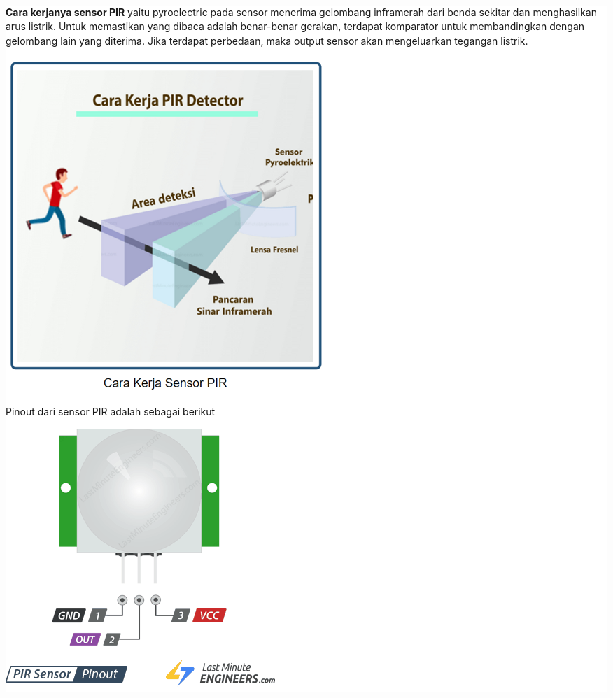 **Cara kerjanya sensor PIR** yaitu pyroelectric pada sensor menerima gelombang inframerah dari benda sekitar dan menghasilkan arus listrik. Untuk memastikan yang dibaca adalah benar-benar gerakan, terdapat komparator untuk membandingkan dengan gelombang lain yang diterima. Jika terdapat perbedaan, maka output sensor akan mengeluarkan tegangan listrik.

![img7.png](img7.png)

Pinout dari sensor PIR adalah sebagai berikut

![img13.png](img13.png)
